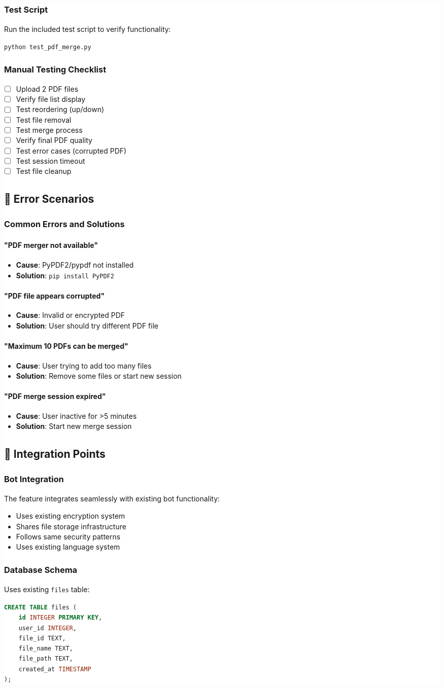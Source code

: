 ### Test Script
Run the included test script to verify functionality:
```bash
python test_pdf_merge.py
```

### Manual Testing Checklist
- [ ] Upload 2 PDF files
- [ ] Verify file list display
- [ ] Test reordering (up/down)
- [ ] Test file removal
- [ ] Test merge process
- [ ] Verify final PDF quality
- [ ] Test error cases (corrupted PDF)
- [ ] Test session timeout
- [ ] Test file cleanup

## 🚨 Error Scenarios

### Common Errors and Solutions

#### "PDF merger not available"
- **Cause**: PyPDF2/pypdf not installed
- **Solution**: `pip install PyPDF2`

#### "PDF file appears corrupted"
- **Cause**: Invalid or encrypted PDF
- **Solution**: User should try different PDF file

#### "Maximum 10 PDFs can be merged"
- **Cause**: User trying to add too many files
- **Solution**: Remove some files or start new session

#### "PDF merge session expired"
- **Cause**: User inactive for >5 minutes
- **Solution**: Start new merge session

## 🔄 Integration Points

### Bot Integration
The feature integrates seamlessly with existing bot functionality:
- Uses existing encryption system
- Shares file storage infrastructure  
- Follows same security patterns
- Uses existing language system

### Database Schema
Uses existing `files` table:
```sql
CREATE TABLE files (
    id INTEGER PRIMARY KEY,
    user_id INTEGER,
    file_id TEXT,
    file_name TEXT,
    file_path TEXT,
    created_at TIMESTAMP
);
```
